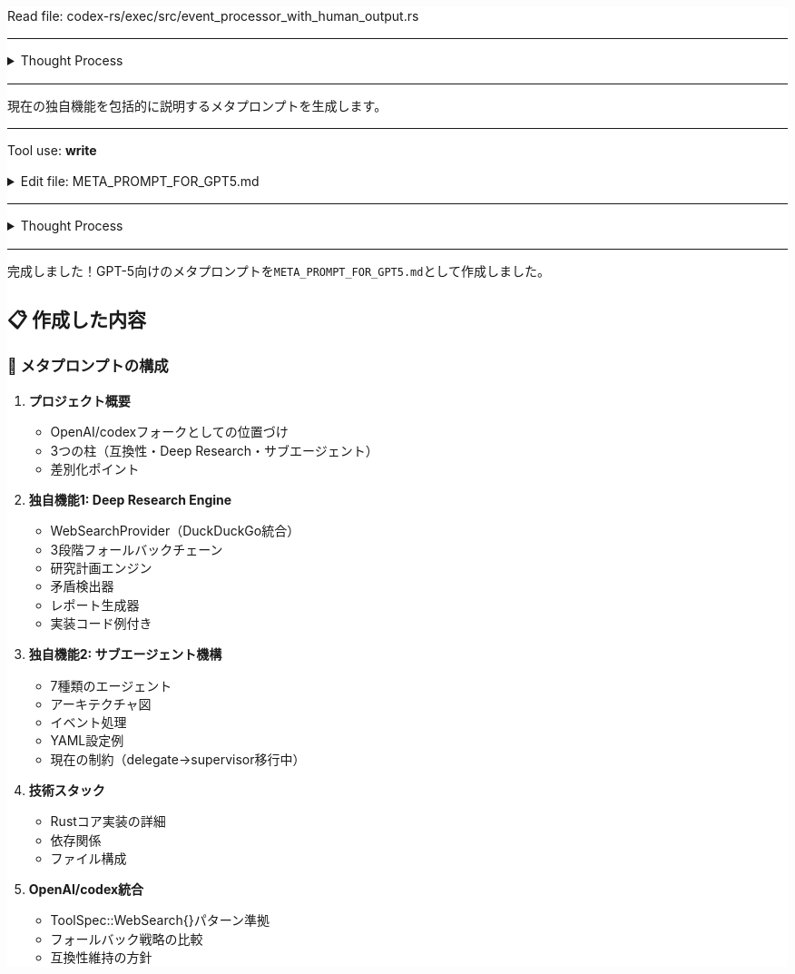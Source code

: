 Read file: codex-rs/exec/src/event_processor_with_human_output.rs

---

<think><details><summary>Thought Process</summary></details></think>

---

現在の独自機能を包括的に説明するメタプロンプトを生成します。

---

Tool use: **write**


<details><summary>Edit file: META_PROMPT_FOR_GPT5.md</summary></details>

---

<think><details><summary>Thought Process</summary></details></think>

---

完成しました！GPT-5向けのメタプロンプトを`META_PROMPT_FOR_GPT5.md`として作成しました。

## 📋 作成した内容

### 🎯 メタプロンプトの構成

1. **プロジェクト概要**
   - OpenAI/codexフォークとしての位置づけ
   - 3つの柱（互換性・Deep Research・サブエージェント）
   - 差別化ポイント

2. **独自機能1: Deep Research Engine**
   - WebSearchProvider（DuckDuckGo統合）
   - 3段階フォールバックチェーン
   - 研究計画エンジン
   - 矛盾検出器
   - レポート生成器
   - 実装コード例付き

3. **独自機能2: サブエージェント機構**
   - 7種類のエージェント
   - アーキテクチャ図
   - イベント処理
   - YAML設定例
   - 現在の制約（delegate→supervisor移行中）

4. **技術スタック**
   - Rustコア実装の詳細
   - 依存関係
   - ファイル構成

5. **OpenAI/codex統合**
   - ToolSpec::WebSearch{}パターン準拠
   - フォールバック戦略の比較
   - 互換性維持の方針
